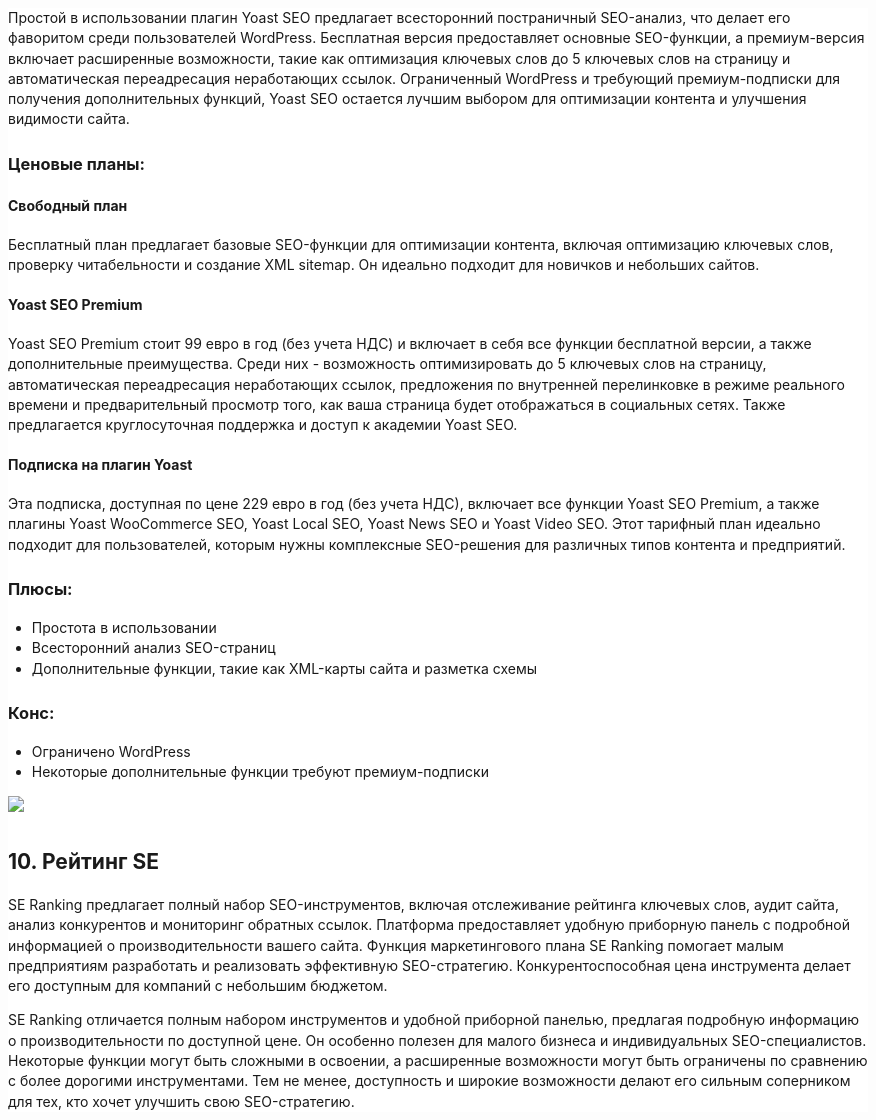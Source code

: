 Простой в использовании плагин Yoast SEO предлагает всесторонний постраничный SEO-анализ, что делает его фаворитом среди пользователей WordPress. Бесплатная версия предоставляет основные SEO-функции, а премиум-версия включает расширенные возможности, такие как оптимизация ключевых слов до 5 ключевых слов на страницу и автоматическая переадресация неработающих ссылок. Ограниченный WordPress и требующий премиум-подписки для получения дополнительных функций, Yoast SEO остается лучшим выбором для оптимизации контента и улучшения видимости сайта.

### Ценовые планы:

#### Свободный план

Бесплатный план предлагает базовые SEO-функции для оптимизации контента, включая оптимизацию ключевых слов, проверку читабельности и создание XML sitemap. Он идеально подходит для новичков и небольших сайтов.

#### Yoast SEO Premium

Yoast SEO Premium стоит 99 евро в год (без учета НДС) и включает в себя все функции бесплатной версии, а также дополнительные преимущества. Среди них - возможность оптимизировать до 5 ключевых слов на страницу, автоматическая переадресация неработающих ссылок, предложения по внутренней перелинковке в режиме реального времени и предварительный просмотр того, как ваша страница будет отображаться в социальных сетях. Также предлагается круглосуточная поддержка и доступ к академии Yoast SEO.

#### Подписка на плагин Yoast

Эта подписка, доступная по цене 229 евро в год (без учета НДС), включает все функции Yoast SEO Premium, а также плагины Yoast WooCommerce SEO, Yoast Local SEO, Yoast News SEO и Yoast Video SEO. Этот тарифный план идеально подходит для пользователей, которым нужны комплексные SEO-решения для различных типов контента и предприятий.

### Плюсы:

* Простота в использовании
* Всесторонний анализ SEO-страниц
* Дополнительные функции, такие как XML-карты сайта и разметка схемы

### Конс:

* Ограничено WordPress
* Некоторые дополнительные функции требуют премиум-подписки

![](https://www.link-assistant.com/articles/wp-content/uploads/2024/07/SE-Ranking--1024x269.jpg)

## 10\. Рейтинг SE

SE Ranking предлагает полный набор SEO-инструментов, включая отслеживание рейтинга ключевых слов, аудит сайта, анализ конкурентов и мониторинг обратных ссылок. Платформа предоставляет удобную приборную панель с подробной информацией о производительности вашего сайта. Функция маркетингового плана SE Ranking помогает малым предприятиям разработать и реализовать эффективную SEO-стратегию. Конкурентоспособная цена инструмента делает его доступным для компаний с небольшим бюджетом.

SE Ranking отличается полным набором инструментов и удобной приборной панелью, предлагая подробную информацию о производительности по доступной цене. Он особенно полезен для малого бизнеса и индивидуальных SEO-специалистов. Некоторые функции могут быть сложными в освоении, а расширенные возможности могут быть ограничены по сравнению с более дорогими инструментами. Тем не менее, доступность и широкие возможности делают его сильным соперником для тех, кто хочет улучшить свою SEO-стратегию.
